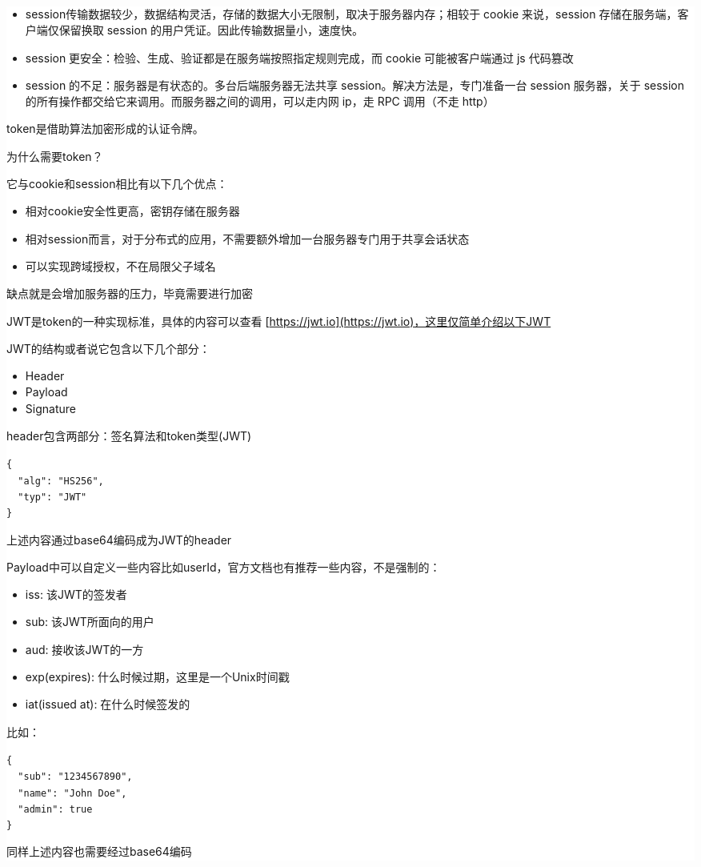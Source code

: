 - session传输数据较少，数据结构灵活，存储的数据大小无限制，取决于服务器内存；相较于 cookie 来说，session 存储在服务端，客户端仅保留换取 session 的用户凭证。因此传输数据量小，速度快。

- session 更安全：检验、生成、验证都是在服务端按照指定规则完成，而 cookie 可能被客户端通过 js 代码篡改

- session 的不足：服务器是有状态的。多台后端服务器无法共享 session。解决方法是，专门准备一台 session 服务器，关于 session 的所有操作都交给它来调用。而服务器之间的调用，可以走内网 ip，走 RPC 调用（不走 http）

token是借助算法加密形成的认证令牌。

为什么需要token？

它与cookie和session相比有以下几个优点：

- 相对cookie安全性更高，密钥存储在服务器

- 相对session而言，对于分布式的应用，不需要额外增加一台服务器专门用于共享会话状态

- 可以实现跨域授权，不在局限父子域名

缺点就是会增加服务器的压力，毕竟需要进行加密

JWT是token的一种实现标准，具体的内容可以查看 [https://jwt.io](https://jwt.io)，这里仅简单介绍以下JWT

JWT的结构或者说它包含以下几个部分：

* Header
* Payload
* Signature

header包含两部分：签名算法和token类型(JWT)

```
{
  "alg": "HS256",
  "typ": "JWT"
}
```
上述内容通过base64编码成为JWT的header

Payload中可以自定义一些内容比如userId，官方文档也有推荐一些内容，不是强制的：

- iss: 该JWT的签发者

- sub: 该JWT所面向的用户

- aud: 接收该JWT的一方

- exp(expires): 什么时候过期，这里是一个Unix时间戳

- iat(issued at): 在什么时候签发的

比如：

```
{
  "sub": "1234567890",
  "name": "John Doe",
  "admin": true
}
```
同样上述内容也需要经过base64编码
